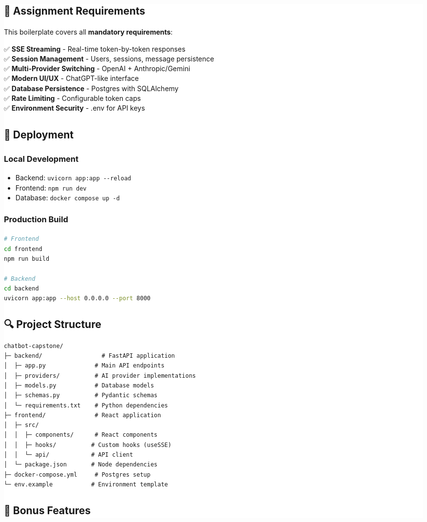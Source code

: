## 🎯 Assignment Requirements

This boilerplate covers all **mandatory requirements**:

✅ **SSE Streaming** - Real-time token-by-token responses  
✅ **Session Management** - Users, sessions, message persistence  
✅ **Multi-Provider Switching** - OpenAI + Anthropic/Gemini  
✅ **Modern UI/UX** - ChatGPT-like interface  
✅ **Database Persistence** - Postgres with SQLAlchemy  
✅ **Rate Limiting** - Configurable token caps  
✅ **Environment Security** - .env for API keys  

## 🚀 Deployment

### Local Development
- Backend: `uvicorn app:app --reload`
- Frontend: `npm run dev`
- Database: `docker compose up -d`

### Production Build
```bash
# Frontend
cd frontend
npm run build

# Backend
cd backend
uvicorn app:app --host 0.0.0.0 --port 8000
```

## 🔍 Project Structure

```
chatbot-capstone/
├─ backend/                 # FastAPI application
│  ├─ app.py              # Main API endpoints
│  ├─ providers/          # AI provider implementations
│  ├─ models.py           # Database models
│  ├─ schemas.py          # Pydantic schemas
│  └─ requirements.txt    # Python dependencies
├─ frontend/              # React application
│  ├─ src/
│  │  ├─ components/      # React components
│  │  ├─ hooks/          # Custom hooks (useSSE)
│  │  └─ api/            # API client
│  └─ package.json       # Node dependencies
├─ docker-compose.yml     # Postgres setup
└─ env.example           # Environment template
```

## 🎉 Bonus Features
